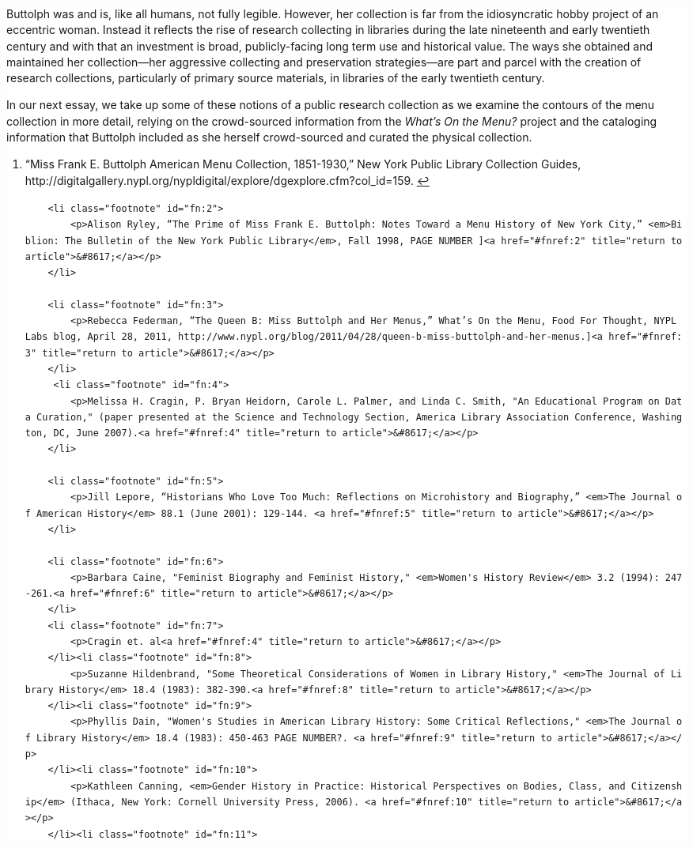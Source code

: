 Buttolph was and is, like all humans, not fully legible. However, her collection is far from the idiosyncratic hobby project of an eccentric woman. Instead it reflects the rise of research collecting in libraries during the late nineteenth and early twentieth century and with that an investment is broad, publicly-facing long term use and historical value. The ways she obtained and maintained her collection—her aggressive collecting and preservation strategies—are part and parcel with the creation of research collections, particularly of primary source materials, in libraries of the early twentieth century.  

<div class="preview-next">
In our next essay, we take up some of these notions of a public research collection as we examine the contours of the menu collection in more detail, relying on the crowd-sourced information from the <em>What’s On the Menu?</em> project and the cataloging information that Buttolph included as she herself crowd-sourced and curated the physical collection.
</div> 

<div class="footnotes" id="notes-when-a-woman-collects">
    <ol>
        <li class="footnote" id="fn:1">
            <p>“Miss Frank E. Buttolph American Menu Collection, 1851-1930,” New York Public Library Collection Guides, http://digitalgallery.nypl.org/nypldigital/explore/dgexplore.cfm?col_id=159. <a href="#fnref:1" title="return to article">&#8617;</a></p>
        </li>
    
        <li class="footnote" id="fn:2">
            <p>Alison Ryley, “The Prime of Miss Frank E. Buttolph: Notes Toward a Menu History of New York City,” <em>Biblion: The Bulletin of the New York Public Library</em>, Fall 1998, PAGE NUMBER ]<a href="#fnref:2" title="return to article">&#8617;</a></p>
        </li>
   
        <li class="footnote" id="fn:3">
            <p>Rebecca Federman, “The Queen B: Miss Buttolph and Her Menus,” What’s On the Menu, Food For Thought, NYPL Labs blog, April 28, 2011, http://www.nypl.org/blog/2011/04/28/queen-b-miss-buttolph-and-her-menus.]<a href="#fnref:3" title="return to article">&#8617;</a></p>
        </li>
         <li class="footnote" id="fn:4">
            <p>Melissa H. Cragin, P. Bryan Heidorn, Carole L. Palmer, and Linda C. Smith, "An Educational Program on Data Curation," (paper presented at the Science and Technology Section, America Library Association Conference, Washington, DC, June 2007).<a href="#fnref:4" title="return to article">&#8617;</a></p>
        </li>
    
        <li class="footnote" id="fn:5">
            <p>Jill Lepore, “Historians Who Love Too Much: Reflections on Microhistory and Biography,” <em>The Journal of American History</em> 88.1 (June 2001): 129-144. <a href="#fnref:5" title="return to article">&#8617;</a></p>
        </li>
   
        <li class="footnote" id="fn:6">
            <p>Barbara Caine, "Feminist Biography and Feminist History," <em>Women's History Review</em> 3.2 (1994): 247-261.<a href="#fnref:6" title="return to article">&#8617;</a></p>
        </li>
        <li class="footnote" id="fn:7">
            <p>Cragin et. al<a href="#fnref:4" title="return to article">&#8617;</a></p>
        </li><li class="footnote" id="fn:8">
            <p>Suzanne Hildenbrand, "Some Theoretical Considerations of Women in Library History," <em>The Journal of Library History</em> 18.4 (1983): 382-390.<a href="#fnref:8" title="return to article">&#8617;</a></p>
        </li><li class="footnote" id="fn:9">
            <p>Phyllis Dain, "Women's Studies in American Library History: Some Critical Reflections," <em>The Journal of Library History</em> 18.4 (1983): 450-463 PAGE NUMBER?. <a href="#fnref:9" title="return to article">&#8617;</a></p>
        </li><li class="footnote" id="fn:10">
            <p>Kathleen Canning, <em>Gender History in Practice: Historical Perspectives on Bodies, Class, and Citizenship</em> (Ithaca, New York: Cornell University Press, 2006). <a href="#fnref:10" title="return to article">&#8617;</a></p>
        </li><li class="footnote" id="fn:11">